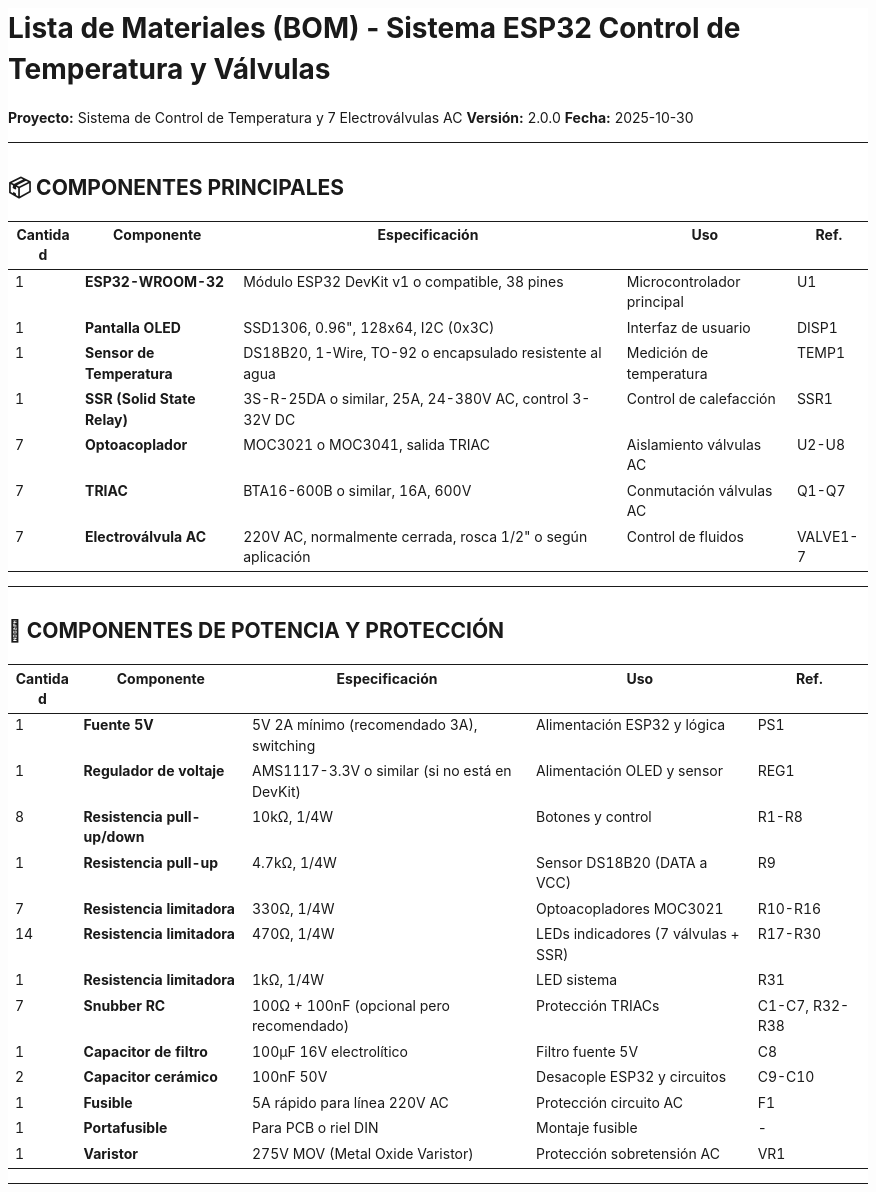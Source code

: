 # Lista de Materiales (BOM) - Sistema ESP32 Control de Temperatura y Válvulas

**Proyecto:** Sistema de Control de Temperatura y 7 Electroválvulas AC
**Versión:** 2.0.0
**Fecha:** 2025-10-30

---

## 📦 COMPONENTES PRINCIPALES

| Cantidad | Componente | Especificación | Uso | Ref. |
|----------|-----------|----------------|-----|------|
| 1 | **ESP32-WROOM-32** | Módulo ESP32 DevKit v1 o compatible, 38 pines | Microcontrolador principal | U1 |
| 1 | **Pantalla OLED** | SSD1306, 0.96", 128x64, I2C (0x3C) | Interfaz de usuario | DISP1 |
| 1 | **Sensor de Temperatura** | DS18B20, 1-Wire, TO-92 o encapsulado resistente al agua | Medición de temperatura | TEMP1 |
| 1 | **SSR (Solid State Relay)** | 3S-R-25DA o similar, 25A, 24-380V AC, control 3-32V DC | Control de calefacción | SSR1 |
| 7 | **Optoacoplador** | MOC3021 o MOC3041, salida TRIAC | Aislamiento válvulas AC | U2-U8 |
| 7 | **TRIAC** | BTA16-600B o similar, 16A, 600V | Conmutación válvulas AC | Q1-Q7 |
| 7 | **Electroválvula AC** | 220V AC, normalmente cerrada, rosca 1/2" o según aplicación | Control de fluidos | VALVE1-7 |

---

## 🔌 COMPONENTES DE POTENCIA Y PROTECCIÓN

| Cantidad | Componente | Especificación | Uso | Ref. |
|----------|-----------|----------------|-----|------|
| 1 | **Fuente 5V** | 5V 2A mínimo (recomendado 3A), switching | Alimentación ESP32 y lógica | PS1 |
| 1 | **Regulador de voltaje** | AMS1117-3.3V o similar (si no está en DevKit) | Alimentación OLED y sensor | REG1 |
| 8 | **Resistencia pull-up/down** | 10kΩ, 1/4W | Botones y control | R1-R8 |
| 1 | **Resistencia pull-up** | 4.7kΩ, 1/4W | Sensor DS18B20 (DATA a VCC) | R9 |
| 7 | **Resistencia limitadora** | 330Ω, 1/4W | Optoacopladores MOC3021 | R10-R16 |
| 14 | **Resistencia limitadora** | 470Ω, 1/4W | LEDs indicadores (7 válvulas + SSR) | R17-R30 |
| 1 | **Resistencia limitadora** | 1kΩ, 1/4W | LED sistema | R31 |
| 7 | **Snubber RC** | 100Ω + 100nF (opcional pero recomendado) | Protección TRIACs | C1-C7, R32-R38 |
| 1 | **Capacitor de filtro** | 100µF 16V electrolítico | Filtro fuente 5V | C8 |
| 2 | **Capacitor cerámico** | 100nF 50V | Desacople ESP32 y circuitos | C9-C10 |
| 1 | **Fusible** | 5A rápido para línea 220V AC | Protección circuito AC | F1 |
| 1 | **Portafusible** | Para PCB o riel DIN | Montaje fusible | - |
| 1 | **Varistor** | 275V MOV (Metal Oxide Varistor) | Protección sobretensión AC | VR1 |

---